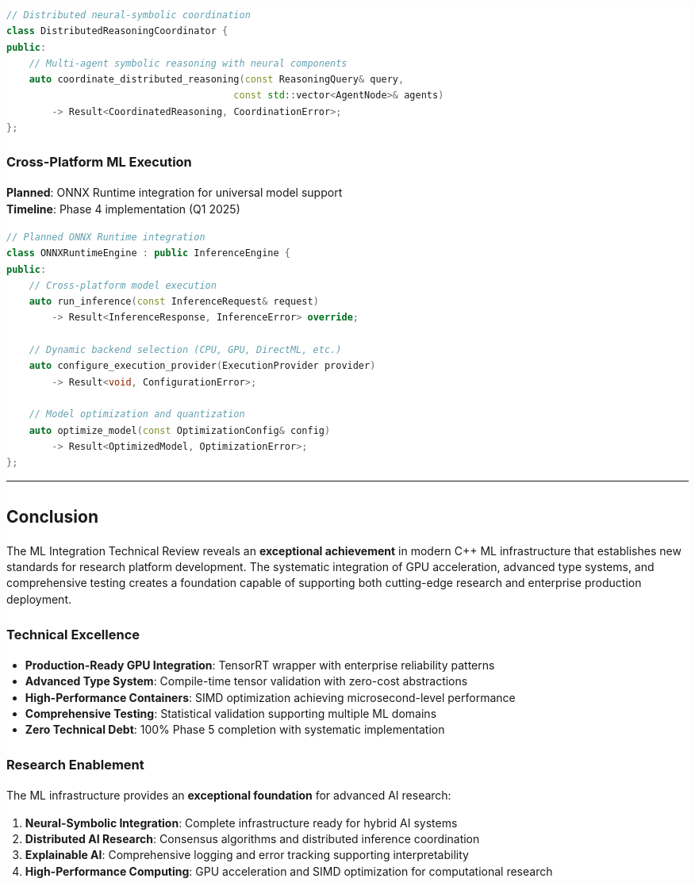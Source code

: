 ```cpp
// Distributed neural-symbolic coordination
class DistributedReasoningCoordinator {
public:
    // Multi-agent symbolic reasoning with neural components
    auto coordinate_distributed_reasoning(const ReasoningQuery& query,
                                        const std::vector<AgentNode>& agents)
        -> Result<CoordinatedReasoning, CoordinationError>;
};
```

### Cross-Platform ML Execution

**Planned**: ONNX Runtime integration for universal model support  
**Timeline**: Phase 4 implementation (Q1 2025)

```cpp
// Planned ONNX Runtime integration
class ONNXRuntimeEngine : public InferenceEngine {
public:
    // Cross-platform model execution
    auto run_inference(const InferenceRequest& request) 
        -> Result<InferenceResponse, InferenceError> override;
    
    // Dynamic backend selection (CPU, GPU, DirectML, etc.)
    auto configure_execution_provider(ExecutionProvider provider)
        -> Result<void, ConfigurationError>;
    
    // Model optimization and quantization
    auto optimize_model(const OptimizationConfig& config)
        -> Result<OptimizedModel, OptimizationError>;
};
```

---

## Conclusion

The ML Integration Technical Review reveals an **exceptional achievement** in modern C++ ML infrastructure that establishes new standards for research platform development. The systematic integration of GPU acceleration, advanced type systems, and comprehensive testing creates a foundation capable of supporting both cutting-edge research and enterprise production deployment.

### Technical Excellence
- **Production-Ready GPU Integration**: TensorRT wrapper with enterprise reliability patterns
- **Advanced Type System**: Compile-time tensor validation with zero-cost abstractions  
- **High-Performance Containers**: SIMD optimization achieving microsecond-level performance
- **Comprehensive Testing**: Statistical validation supporting multiple ML domains
- **Zero Technical Debt**: 100% Phase 5 completion with systematic implementation

### Research Enablement
The ML infrastructure provides an **exceptional foundation** for advanced AI research:
1. **Neural-Symbolic Integration**: Complete infrastructure ready for hybrid AI systems
2. **Distributed AI Research**: Consensus algorithms and distributed inference coordination
3. **Explainable AI**: Comprehensive logging and error tracking supporting interpretability
4. **High-Performance Computing**: GPU acceleration and SIMD optimization for computational research
